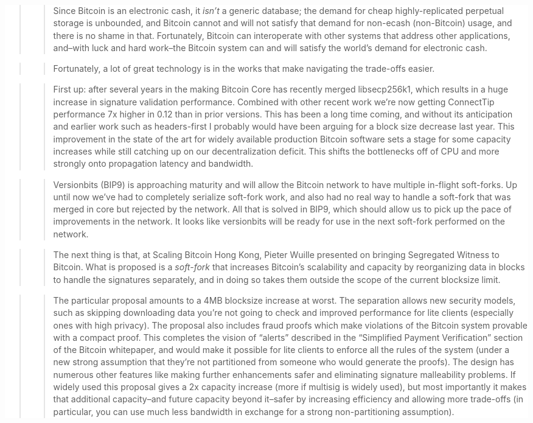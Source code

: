 > >Since Bitcoin is an electronic cash, it _isn’t_ a generic database;
the demand for cheap highly-replicated perpetual storage is unbounded,
and Bitcoin cannot and will not satisfy that demand for non-ecash
(non-Bitcoin) usage, and there is no shame in that. Fortunately, Bitcoin
can interoperate with other systems that address other applications,
and–with luck and hard work–the Bitcoin system can and will satisfy
the world’s demand for electronic cash.

> >Fortunately, a lot of great technology is in the works that make
navigating the trade-offs easier.

> >First up: after several years in the making Bitcoin Core has recently
merged libsecp256k1, which results in a huge increase in signature
validation performance. Combined with other recent work we’re now getting
ConnectTip performance 7x higher in 0.12 than in prior versions. This
has been a long time coming, and without its anticipation and earlier
work such as headers-first I probably would have been arguing for a
block size decrease last year. This improvement in the state of the
art for widely available production Bitcoin software sets a stage for
some capacity increases while still catching up on our decentralization
deficit. This shifts the bottlenecks off of CPU and more strongly onto
propagation latency and bandwidth.

> >Versionbits (BIP9) is approaching maturity and will allow the Bitcoin
network to have multiple in-flight soft-forks. Up until now we’ve had to
completely serialize soft-fork work, and also had no real way to handle
a soft-fork that was merged in core but rejected by the network. All
that is solved in BIP9, which should allow us to pick up the pace of
improvements in the network. It looks like versionbits will be ready
for use in the next soft-fork performed on the network.

> >The next thing is that, at Scaling Bitcoin Hong Kong, Pieter Wuille
presented on bringing Segregated Witness to Bitcoin. What is proposed
is a _soft-fork_ that increases Bitcoin’s scalability and capacity by
reorganizing data in blocks to handle the signatures separately, and in
doing so takes them outside the scope of the current blocksize limit.

> >The particular proposal amounts to a 4MB blocksize increase at worst. The
separation allows new security models, such as skipping downloading data
you’re not going to check and improved performance for lite clients
(especially ones with high privacy). The proposal also includes fraud
proofs which make violations of the Bitcoin system provable with a compact
proof. This completes the vision of “alerts” described in the “Simplified
Payment Verification” section of the Bitcoin whitepaper, and would make it
possible for lite clients to enforce all the rules of the system (under
a new strong assumption that they’re not partitioned from someone who
would generate the proofs). The design has numerous other features like
making further enhancements safer and eliminating signature malleability
problems. If widely used this proposal gives a 2x capacity increase
(more if multisig is widely used), but most importantly it makes that
additional capacity–and future capacity beyond it–safer by increasing
efficiency and allowing more trade-offs (in particular, you can use much
less bandwidth in exchange for a strong non-partitioning assumption).
